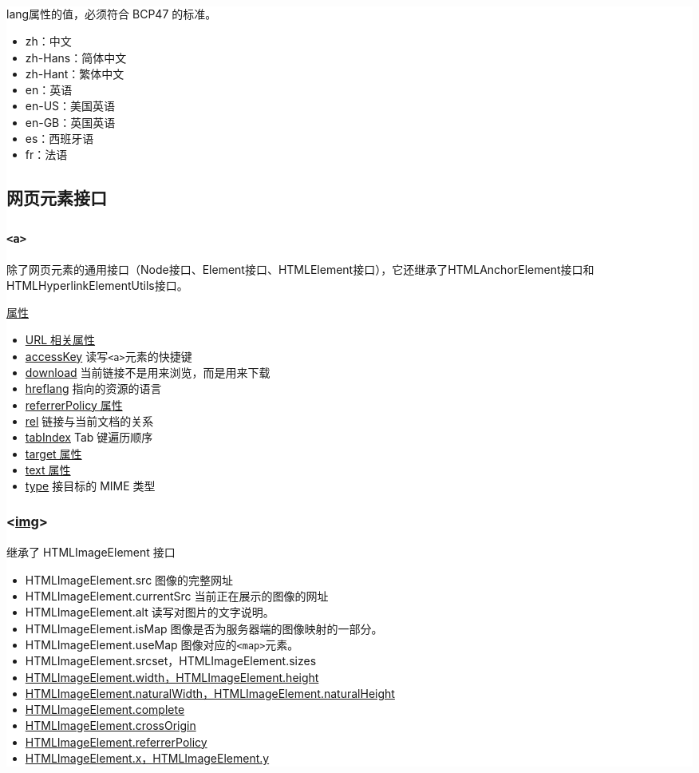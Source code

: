 
lang属性的值，必须符合 BCP47 的标准。

- zh：中文
- zh-Hans：简体中文
- zh-Hant：繁体中文
- en：英语
- en-US：美国英语
- en-GB：英国英语
- es：西班牙语
- fr：法语



## 网页元素接口
### `<a>`
除了网页元素的通用接口（Node接口、Element接口、HTMLElement接口），它还继承了HTMLAnchorElement接口和HTMLHyperlinkElementUtils接口。

[属性](https://wangdoc.com/javascript/elements/a.html#%E5%B1%9E%E6%80%A7)

- [URL 相关属性](https://wangdoc.com/javascript/elements/a.html#url-%E7%9B%B8%E5%85%B3%E5%B1%9E%E6%80%A7)
- [accessKey](https://wangdoc.com/javascript/elements/a.html#accesskey-%E5%B1%9E%E6%80%A7)	读写`<a>`元素的快捷键
- [download](https://wangdoc.com/javascript/elements/a.html#download-%E5%B1%9E%E6%80%A7) 当前链接不是用来浏览，而是用来下载
- [hreflang](https://wangdoc.com/javascript/elements/a.html#hreflang-%E5%B1%9E%E6%80%A7) 指向的资源的语言
- [referrerPolicy 属性](https://wangdoc.com/javascript/elements/a.html#referrerpolicy-%E5%B1%9E%E6%80%A7)
- [rel](https://wangdoc.com/javascript/elements/a.html#rel-%E5%B1%9E%E6%80%A7) 链接与当前文档的关系
- [tabIndex](https://wangdoc.com/javascript/elements/a.html#tabindex-%E5%B1%9E%E6%80%A7) Tab 键遍历顺序
- [target 属性](https://wangdoc.com/javascript/elements/a.html#target-%E5%B1%9E%E6%80%A7)
- [text 属性](https://wangdoc.com/javascript/elements/a.html#text-%E5%B1%9E%E6%80%A7)
- [type](https://wangdoc.com/javascript/elements/a.html#type-%E5%B1%9E%E6%80%A7) 接目标的 MIME 类型

### <[img](https://wangdoc.com/javascript/elements/image.html)>
继承了 HTMLImageElement 接口

- HTMLImageElement.src	图像的完整网址
- HTMLImageElement.currentSrc	当前正在展示的图像的网址
- HTMLImageElement.alt	读写对图片的文字说明。
- HTMLImageElement.isMap	图像是否为服务器端的图像映射的一部分。
- HTMLImageElement.useMap	图像对应的`<map>`元素。
- HTMLImageElement.srcset，HTMLImageElement.sizes
- [HTMLImageElement.width，HTMLImageElement.height](https://wangdoc.com/javascript/elements/image.html#htmlimageelementwidth%EF%BC%8Chtmlimageelementheight)
- [HTMLImageElement.naturalWidth，HTMLImageElement.naturalHeight](https://wangdoc.com/javascript/elements/image.html#htmlimageelementnaturalwidth%EF%BC%8Chtmlimageelementnaturalheight)
- [HTMLImageElement.complete](https://wangdoc.com/javascript/elements/image.html#htmlimageelementcomplete)
- [HTMLImageElement.crossOrigin](https://wangdoc.com/javascript/elements/image.html#htmlimageelementcrossorigin)
- [HTMLImageElement.referrerPolicy](https://wangdoc.com/javascript/elements/image.html#htmlimageelementreferrerpolicy)
- [HTMLImageElement.x，HTMLImageElement.y](https://wangdoc.com/javascript/elements/image.html#htmlimageelementx%EF%BC%8Chtmlimageelementy)
